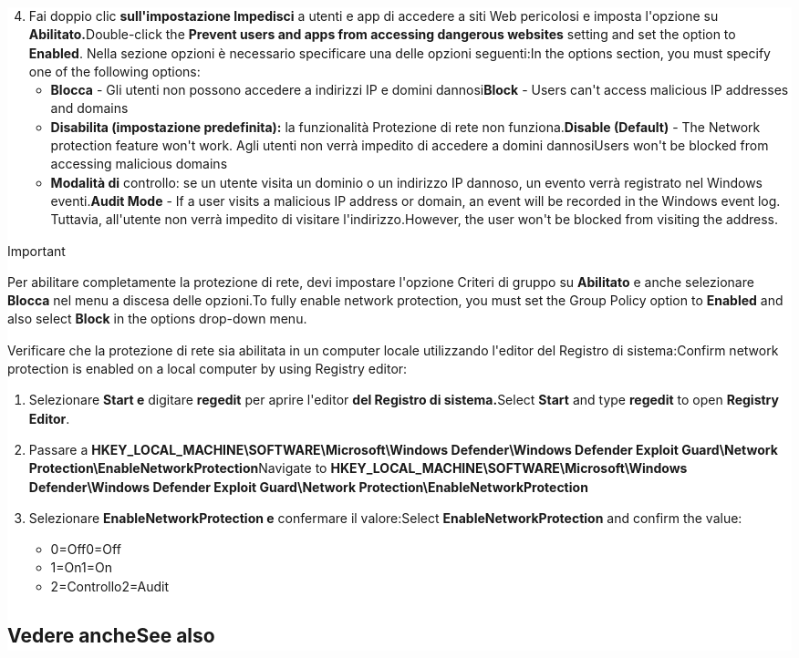 4. <span data-ttu-id="13950-148">Fai doppio clic **sull'impostazione Impedisci** a utenti e app di accedere a siti Web pericolosi e imposta l'opzione su **Abilitato.**</span><span class="sxs-lookup"><span data-stu-id="13950-148">Double-click the **Prevent users and apps from accessing dangerous websites** setting and set the option to **Enabled**.</span></span> <span data-ttu-id="13950-149">Nella sezione opzioni è necessario specificare una delle opzioni seguenti:</span><span class="sxs-lookup"><span data-stu-id="13950-149">In the options section, you must specify one of the following options:</span></span>
    * <span data-ttu-id="13950-150">**Blocca** - Gli utenti non possono accedere a indirizzi IP e domini dannosi</span><span class="sxs-lookup"><span data-stu-id="13950-150">**Block** - Users can't access malicious IP addresses and domains</span></span>
    * <span data-ttu-id="13950-151">**Disabilita (impostazione predefinita):** la funzionalità Protezione di rete non funziona.</span><span class="sxs-lookup"><span data-stu-id="13950-151">**Disable (Default)** - The Network protection feature won't work.</span></span> <span data-ttu-id="13950-152">Agli utenti non verrà impedito di accedere a domini dannosi</span><span class="sxs-lookup"><span data-stu-id="13950-152">Users won't be blocked from accessing malicious domains</span></span>
    * <span data-ttu-id="13950-153">**Modalità di** controllo: se un utente visita un dominio o un indirizzo IP dannoso, un evento verrà registrato nel Windows eventi.</span><span class="sxs-lookup"><span data-stu-id="13950-153">**Audit Mode** - If a user visits a malicious IP address or domain, an event will be recorded in the Windows event log.</span></span> <span data-ttu-id="13950-154">Tuttavia, all'utente non verrà impedito di visitare l'indirizzo.</span><span class="sxs-lookup"><span data-stu-id="13950-154">However, the user won't be blocked from visiting the address.</span></span>

> [!IMPORTANT]
> <span data-ttu-id="13950-155">Per abilitare completamente la protezione di rete, devi impostare l'opzione Criteri di gruppo su **Abilitato** e anche selezionare **Blocca** nel menu a discesa delle opzioni.</span><span class="sxs-lookup"><span data-stu-id="13950-155">To fully enable network protection, you must set the Group Policy option to **Enabled** and also select **Block** in the options drop-down menu.</span></span>

<span data-ttu-id="13950-156">Verificare che la protezione di rete sia abilitata in un computer locale utilizzando l'editor del Registro di sistema:</span><span class="sxs-lookup"><span data-stu-id="13950-156">Confirm network protection is enabled on a local computer by using Registry editor:</span></span>

1. <span data-ttu-id="13950-157">Selezionare **Start e** digitare **regedit** per aprire l'editor **del Registro di sistema.**</span><span class="sxs-lookup"><span data-stu-id="13950-157">Select **Start** and type **regedit** to open **Registry Editor**.</span></span>

2. <span data-ttu-id="13950-158">Passare a **HKEY_LOCAL_MACHINE\SOFTWARE\Microsoft\Windows Defender\Windows Defender Exploit Guard\Network Protection\EnableNetworkProtection**</span><span class="sxs-lookup"><span data-stu-id="13950-158">Navigate to **HKEY_LOCAL_MACHINE\SOFTWARE\Microsoft\Windows Defender\Windows Defender Exploit Guard\Network Protection\EnableNetworkProtection**</span></span>

3. <span data-ttu-id="13950-159">Selezionare **EnableNetworkProtection e** confermare il valore:</span><span class="sxs-lookup"><span data-stu-id="13950-159">Select **EnableNetworkProtection** and confirm the value:</span></span>
   * <span data-ttu-id="13950-160">0=Off</span><span class="sxs-lookup"><span data-stu-id="13950-160">0=Off</span></span>
   * <span data-ttu-id="13950-161">1=On</span><span class="sxs-lookup"><span data-stu-id="13950-161">1=On</span></span>
   * <span data-ttu-id="13950-162">2=Controllo</span><span class="sxs-lookup"><span data-stu-id="13950-162">2=Audit</span></span>

## <a name="see-also"></a><span data-ttu-id="13950-163">Vedere anche</span><span class="sxs-lookup"><span data-stu-id="13950-163">See also</span></span>
